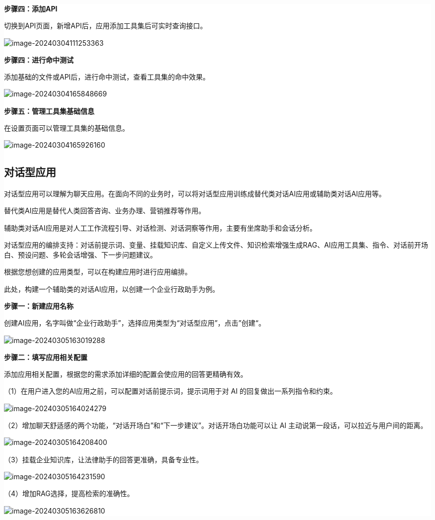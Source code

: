 **步骤四：添加API**

切换到API页面，新增API后，应用添加工具集后可实时查询接口。

![image-20240304111253363](img/202403041112496.png)

**步骤四：进行命中测试**

添加基础的文件或API后，进行命中测试，查看工具集的命中效果。

![image-20240304165848669](img/202403041658894.png)

**步骤五：管理工具集基础信息**

在设置页面可以管理工具集的基础信息。

![image-20240304165926160](img/202403041659367.png)



## 对话型应用

对话型应用可以理解为聊天应用。在面向不同的业务时，可以将对话型应用训练成替代类对话AI应用或辅助类对话AI应用等。

替代类AI应用是替代人类回答咨询、业务办理、营销推荐等作用。

辅助类对话AI应用是对人工工作流程引导、对话检测、对话洞察等作用，主要有坐席助手和会话分析。

对话型应用的编排支持：对话前提示词、变量、挂载知识库、自定义上传文件、知识检索增强生成RAG、AI应用工具集、指令、对话前开场白、预设问题、多轮会话增强、下一步问题建议。

根据您想创建的应用类型，可以在构建应用时进行应用编排。

此处，构建一个辅助类的对话AI应用，以创建一个企业行政助手为例。

**步骤一：新建应用名称**

创建AI应用，名字叫做“企业行政助手”，选择应用类型为“对话型应用”，点击”创建“。

![image-20240305163019288](img/202403051635062.png)

**步骤二：填写应用相关配置**

添加应用相关配置，根据您的需求添加详细的配置会使应用的回答更精确有效。

（1）在用户进入您的AI应用之前，可以配置对话前提示词，提示词用于对 AI 的回复做出一系列指令和约束。

![image-20240305164024279](img/202403051640415.png)

（2）增加聊天舒适感的两个功能，“对话开场白”和“下一步建议”。对话开场白功能可以让 AI 主动说第一段话，可以拉近与用户间的距离。

![image-20240305164208400](img/image-20240305164208400.png)

（3）挂载企业知识库，让法律助手的回答更准确，具备专业性。

![image-20240305164231590](img/image-20240305164231590.png)

（4）增加RAG选择，提高检索的准确性。

![image-20240305163626810](img/202403051636939.png)
